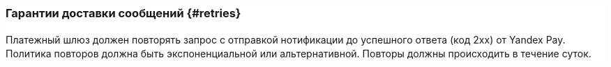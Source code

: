 ### Гарантии доставки сообщений {#retries}

Платежный шлюз должен повторять запрос с отправкой нотификации до успешного ответа (код 2xx) от Yandex Pay. Политика повторов должна быть экспоненциальной или альтернативной. Повторы должны происходить в течение суток.
